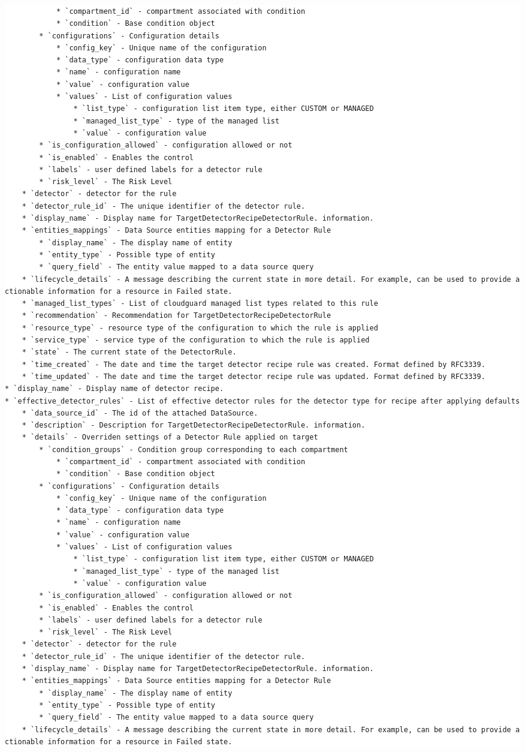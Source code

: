 				* `compartment_id` - compartment associated with condition
				* `condition` - Base condition object
			* `configurations` - Configuration details
				* `config_key` - Unique name of the configuration
				* `data_type` - configuration data type
				* `name` - configuration name
				* `value` - configuration value
				* `values` - List of configuration values
					* `list_type` - configuration list item type, either CUSTOM or MANAGED
					* `managed_list_type` - type of the managed list
					* `value` - configuration value
			* `is_configuration_allowed` - configuration allowed or not
			* `is_enabled` - Enables the control
			* `labels` - user defined labels for a detector rule
			* `risk_level` - The Risk Level
		* `detector` - detector for the rule
		* `detector_rule_id` - The unique identifier of the detector rule.
		* `display_name` - Display name for TargetDetectorRecipeDetectorRule. information.
		* `entities_mappings` - Data Source entities mapping for a Detector Rule
			* `display_name` - The display name of entity
			* `entity_type` - Possible type of entity
			* `query_field` - The entity value mapped to a data source query
		* `lifecycle_details` - A message describing the current state in more detail. For example, can be used to provide actionable information for a resource in Failed state.
		* `managed_list_types` - List of cloudguard managed list types related to this rule
		* `recommendation` - Recommendation for TargetDetectorRecipeDetectorRule
		* `resource_type` - resource type of the configuration to which the rule is applied
		* `service_type` - service type of the configuration to which the rule is applied
		* `state` - The current state of the DetectorRule.
		* `time_created` - The date and time the target detector recipe rule was created. Format defined by RFC3339.
		* `time_updated` - The date and time the target detector recipe rule was updated. Format defined by RFC3339.
	* `display_name` - Display name of detector recipe.
	* `effective_detector_rules` - List of effective detector rules for the detector type for recipe after applying defaults
		* `data_source_id` - The id of the attached DataSource.
		* `description` - Description for TargetDetectorRecipeDetectorRule. information.
		* `details` - Overriden settings of a Detector Rule applied on target
			* `condition_groups` - Condition group corresponding to each compartment
				* `compartment_id` - compartment associated with condition
				* `condition` - Base condition object
			* `configurations` - Configuration details
				* `config_key` - Unique name of the configuration
				* `data_type` - configuration data type
				* `name` - configuration name
				* `value` - configuration value
				* `values` - List of configuration values
					* `list_type` - configuration list item type, either CUSTOM or MANAGED
					* `managed_list_type` - type of the managed list
					* `value` - configuration value
			* `is_configuration_allowed` - configuration allowed or not
			* `is_enabled` - Enables the control
			* `labels` - user defined labels for a detector rule
			* `risk_level` - The Risk Level
		* `detector` - detector for the rule
		* `detector_rule_id` - The unique identifier of the detector rule.
		* `display_name` - Display name for TargetDetectorRecipeDetectorRule. information.
		* `entities_mappings` - Data Source entities mapping for a Detector Rule
			* `display_name` - The display name of entity
			* `entity_type` - Possible type of entity
			* `query_field` - The entity value mapped to a data source query
		* `lifecycle_details` - A message describing the current state in more detail. For example, can be used to provide actionable information for a resource in Failed state.